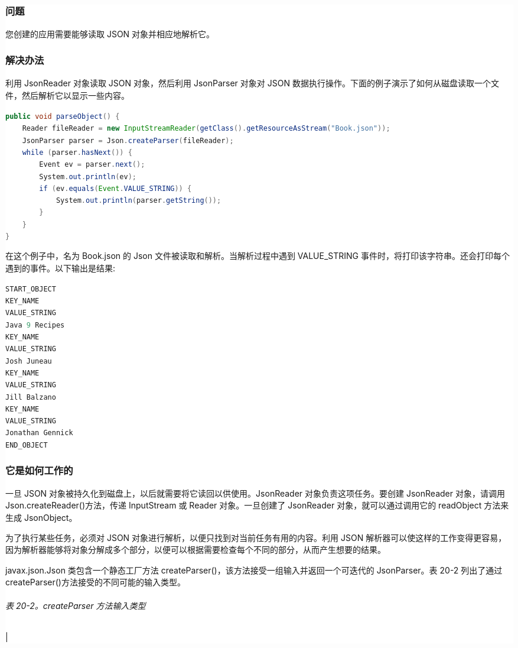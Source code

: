 ### 问题

您创建的应用需要能够读取 JSON 对象并相应地解析它。

### 解决办法

利用 JsonReader 对象读取 JSON 对象，然后利用 JsonParser 对象对 JSON 数据执行操作。下面的例子演示了如何从磁盘读取一个文件，然后解析它以显示一些内容。

```java
public void parseObject() {
    Reader fileReader = new InputStreamReader(getClass().getResourceAsStream("Book.json"));
    JsonParser parser = Json.createParser(fileReader);
    while (parser.hasNext()) {
        Event ev = parser.next();
        System.out.println(ev);
        if (ev.equals(Event.VALUE_STRING)) {
            System.out.println(parser.getString());
        }
    }
}
```

在这个例子中，名为 Book.json 的 Json 文件被读取和解析。当解析过程中遇到 VALUE_STRING 事件时，将打印该字符串。还会打印每个遇到的事件。以下输出是结果:

```java
START_OBJECT
KEY_NAME
VALUE_STRING
Java 9 Recipes
KEY_NAME
VALUE_STRING
Josh Juneau
KEY_NAME
VALUE_STRING
Jill Balzano
KEY_NAME
VALUE_STRING
Jonathan Gennick
END_OBJECT
```

### 它是如何工作的

一旦 JSON 对象被持久化到磁盘上，以后就需要将它读回以供使用。JsonReader 对象负责这项任务。要创建 JsonReader 对象，请调用 Json.createReader()方法，传递 InputStream 或 Reader 对象。一旦创建了 JsonReader 对象，就可以通过调用它的 readObject 方法来生成 JsonObject。

为了执行某些任务，必须对 JSON 对象进行解析，以便只找到对当前任务有用的内容。利用 JSON 解析器可以使这样的工作变得更容易，因为解析器能够将对象分解成多个部分，以便可以根据需要检查每个不同的部分，从而产生想要的结果。

javax.json.Json 类包含一个静态工厂方法 createParser()，该方法接受一组输入并返回一个可迭代的 JsonParser。表 20-2 列出了通过 createParser()方法接受的不同可能的输入类型。

###### 表 20-2。createParser 方法输入类型

<colgroup class="calibre15"><col class="calibre16"> <col class="calibre16"></colgroup> 
| 
